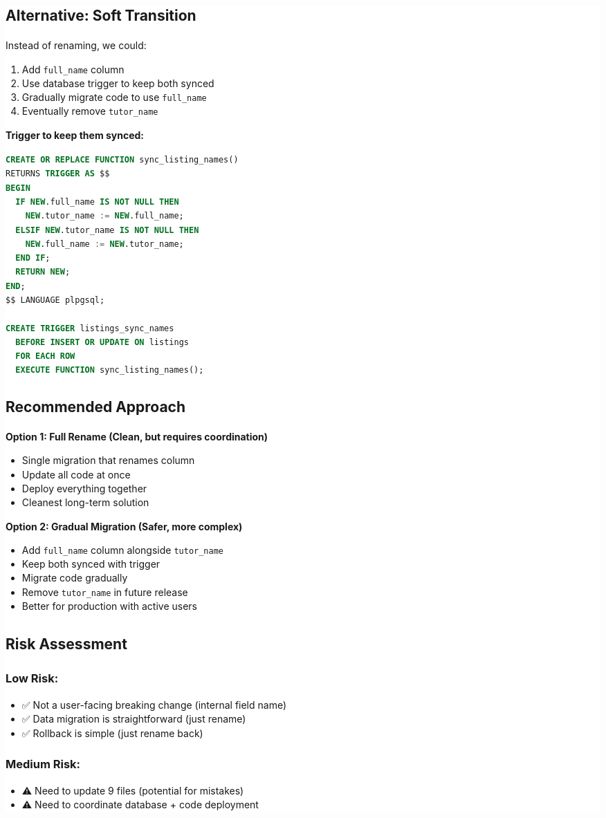 ## Alternative: Soft Transition

Instead of renaming, we could:
1. Add `full_name` column
2. Use database trigger to keep both synced
3. Gradually migrate code to use `full_name`
4. Eventually remove `tutor_name`

**Trigger to keep them synced:**
```sql
CREATE OR REPLACE FUNCTION sync_listing_names()
RETURNS TRIGGER AS $$
BEGIN
  IF NEW.full_name IS NOT NULL THEN
    NEW.tutor_name := NEW.full_name;
  ELSIF NEW.tutor_name IS NOT NULL THEN
    NEW.full_name := NEW.tutor_name;
  END IF;
  RETURN NEW;
END;
$$ LANGUAGE plpgsql;

CREATE TRIGGER listings_sync_names
  BEFORE INSERT OR UPDATE ON listings
  FOR EACH ROW
  EXECUTE FUNCTION sync_listing_names();
```

## Recommended Approach

**Option 1: Full Rename (Clean, but requires coordination)**
- Single migration that renames column
- Update all code at once
- Deploy everything together
- Cleanest long-term solution

**Option 2: Gradual Migration (Safer, more complex)**
- Add `full_name` column alongside `tutor_name`
- Keep both synced with trigger
- Migrate code gradually
- Remove `tutor_name` in future release
- Better for production with active users

## Risk Assessment

### Low Risk:
- ✅ Not a user-facing breaking change (internal field name)
- ✅ Data migration is straightforward (just rename)
- ✅ Rollback is simple (just rename back)

### Medium Risk:
- ⚠️ Need to update 9 files (potential for mistakes)
- ⚠️ Need to coordinate database + code deployment

